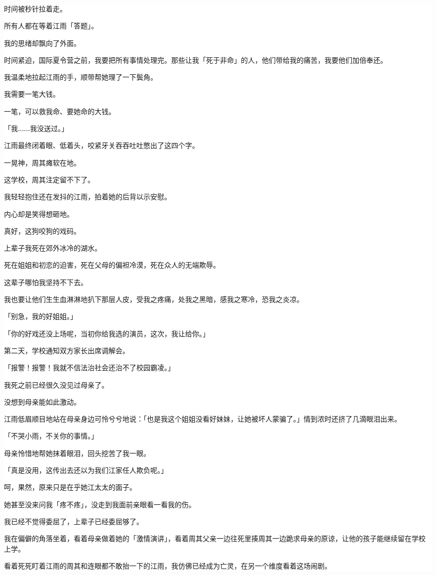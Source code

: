时间被秒针拉着走。

所有人都在等着江雨「答题」。

我的思绪却飘向了外面。

时间紧迫，国际夏令营之前，我要把所有事情处理完。那些让我「死于非命」的人，他们带给我的痛苦，我要他们加倍奉还。

我温柔地拉起江雨的手，顺带帮她理了一下鬓角。

我需要一笔大钱。

一笔，可以救我命、要她命的大钱。

「我……我没送过。」

江雨最终闭着眼、低着头，咬紧牙关吞吞吐吐憋出了这四个字。

一晃神，周其瘫软在地。

这学校，周其注定留不下了。

我轻轻抱住还在发抖的江雨，拍着她的后背以示安慰。

内心却是笑得想砸地。

真好，这狗咬狗的戏码。

上辈子我死在郊外冰冷的湖水。

死在姐姐和初恋的迫害，死在父母的偏袒冷漠，死在众人的无端欺辱。

这辈子哪怕我坚持不下去。

我也要让他们生生血淋淋地扒下那层人皮，受我之疼痛，处我之黑暗，感我之寒冷，恐我之炎凉。

「别急，我的好姐姐。」

「你的好戏还没上场呢，当初你给我选的演员，这次，我让给你。」

第二天，学校通知双方家长出席调解会。

「报警！报警！我就不信法治社会还治不了校园霸凌。」

我死之前已经很久没见过母亲了。

没想到母亲能如此激动。

江雨低眉顺目地站在母亲身边可怜兮兮地说：「也是我这个姐姐没看好妹妹，让她被坏人蒙骗了。」情到浓时还挤了几滴眼泪出来。

「不哭小雨，不关你的事情。」

母亲怜惜地帮她抹着眼泪，回头挖苦了我一眼。

「真是没用，这传出去还以为我们江家任人欺负呢。」

呵，果然，原来只是在乎她江太太的面子。

她甚至没来问我「疼不疼」，没走到我面前亲眼看一看我的伤。

我已经不觉得委屈了，上辈子已经委屈够了。

我在偏僻的角落坐着，看着母亲做着她的「激情演讲」，看着周其父亲一边往死里揍周其一边跪求母亲的原谅，让他的孩子能继续留在学校上学。

看着死死盯着江雨的周其和连眼都不敢抬一下的江雨，我仿佛已经成为亡灵，在另一个维度看着这场闹剧。
